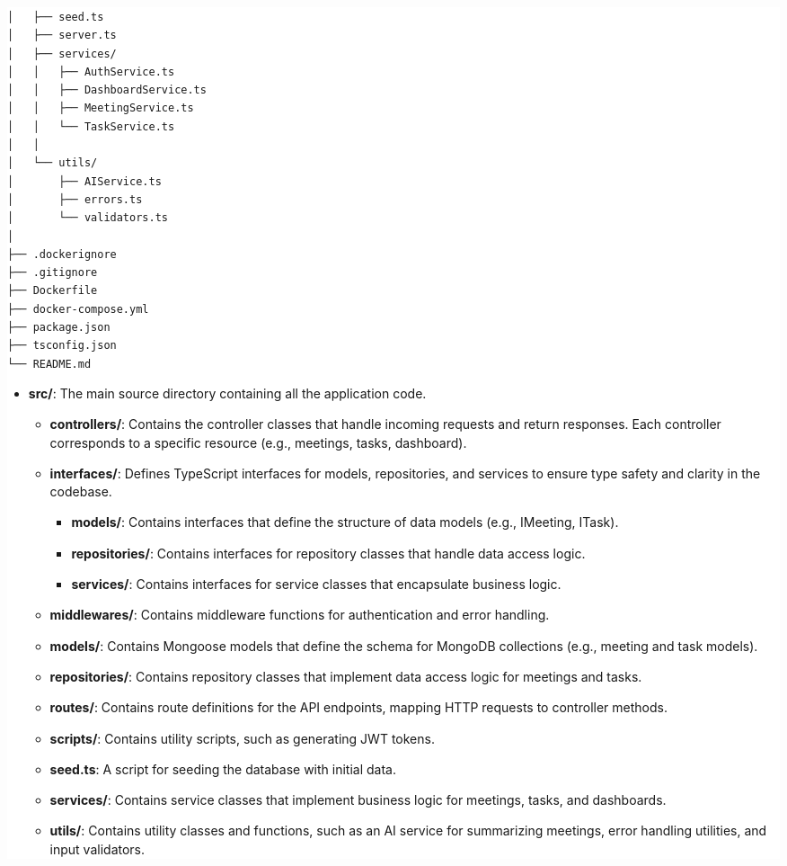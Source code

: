 ```
│   ├── seed.ts
│   ├── server.ts
│   ├── services/
│   │   ├── AuthService.ts
│   │   ├── DashboardService.ts
│   │   ├── MeetingService.ts
│   │   └── TaskService.ts
│   │
│   └── utils/
│       ├── AIService.ts
│       ├── errors.ts
│       └── validators.ts
│
├── .dockerignore
├── .gitignore
├── Dockerfile
├── docker-compose.yml
├── package.json
├── tsconfig.json
└── README.md
```

- **src/**: The main source directory containing all the application code.

  - **controllers/**: Contains the controller classes that handle incoming requests and return responses. Each controller corresponds to a specific resource (e.g., meetings, tasks, dashboard).

  - **interfaces/**: Defines TypeScript interfaces for models, repositories, and services to ensure type safety and clarity in the codebase.

    - **models/**: Contains interfaces that define the structure of data models (e.g., IMeeting, ITask).

    - **repositories/**: Contains interfaces for repository classes that handle data access logic.

    - **services/**: Contains interfaces for service classes that encapsulate business logic.

  - **middlewares/**: Contains middleware functions for authentication and error handling.

  - **models/**: Contains Mongoose models that define the schema for MongoDB collections (e.g., meeting and task models).

  - **repositories/**: Contains repository classes that implement data access logic for meetings and tasks.

  - **routes/**: Contains route definitions for the API endpoints, mapping HTTP requests to controller methods.

  - **scripts/**: Contains utility scripts, such as generating JWT tokens.

  - **seed.ts**: A script for seeding the database with initial data.

  - **services/**: Contains service classes that implement business logic for meetings, tasks, and dashboards.

  - **utils/**: Contains utility classes and functions, such as an AI service for summarizing meetings, error handling utilities, and input validators.
